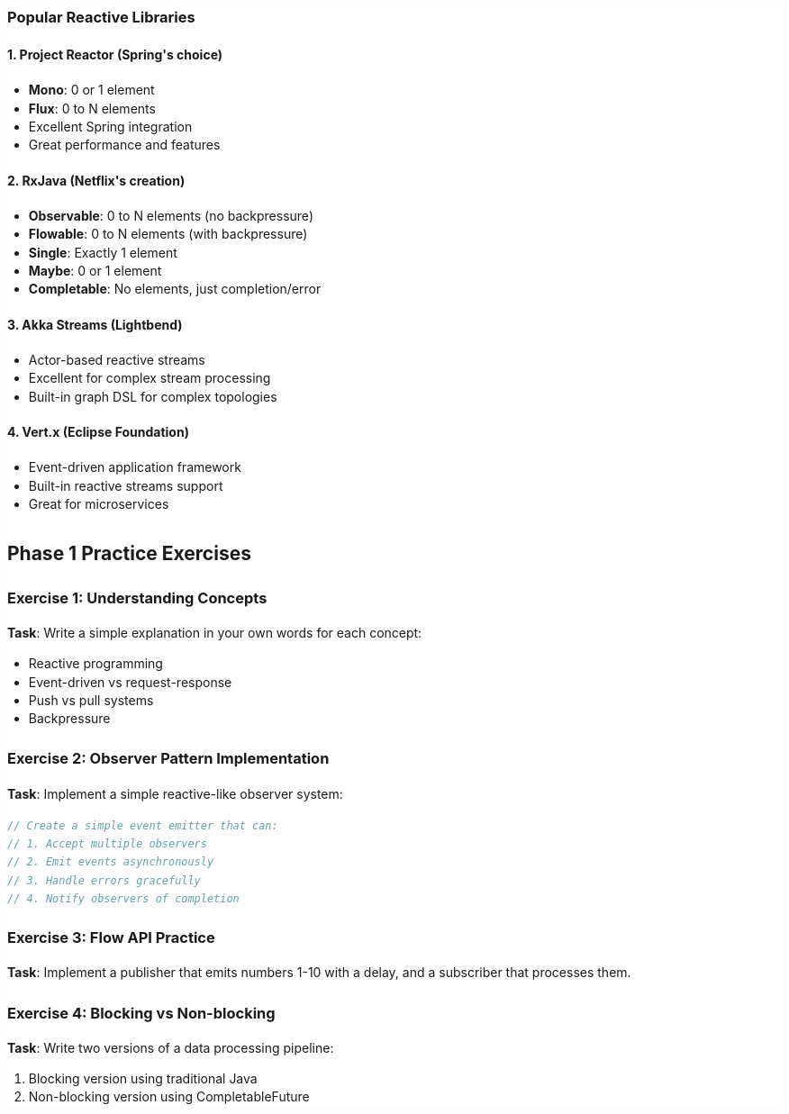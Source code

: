 ### Popular Reactive Libraries

#### 1. Project Reactor (Spring's choice)
- **Mono<T>**: 0 or 1 element
- **Flux<T>**: 0 to N elements
- Excellent Spring integration
- Great performance and features

#### 2. RxJava (Netflix's creation)
- **Observable**: 0 to N elements (no backpressure)
- **Flowable**: 0 to N elements (with backpressure)
- **Single**: Exactly 1 element
- **Maybe**: 0 or 1 element
- **Completable**: No elements, just completion/error

#### 3. Akka Streams (Lightbend)
- Actor-based reactive streams
- Excellent for complex stream processing
- Built-in graph DSL for complex topologies

#### 4. Vert.x (Eclipse Foundation)
- Event-driven application framework
- Built-in reactive streams support
- Great for microservices

## Phase 1 Practice Exercises

### Exercise 1: Understanding Concepts
**Task**: Write a simple explanation in your own words for each concept:
- Reactive programming
- Event-driven vs request-response
- Push vs pull systems
- Backpressure

### Exercise 2: Observer Pattern Implementation
**Task**: Implement a simple reactive-like observer system:
```java
// Create a simple event emitter that can:
// 1. Accept multiple observers
// 2. Emit events asynchronously
// 3. Handle errors gracefully
// 4. Notify observers of completion
```

### Exercise 3: Flow API Practice
**Task**: Implement a publisher that emits numbers 1-10 with a delay, and a subscriber that processes them.

### Exercise 4: Blocking vs Non-blocking
**Task**: Write two versions of a data processing pipeline:
1. Blocking version using traditional Java
2. Non-blocking version using CompletableFuture
